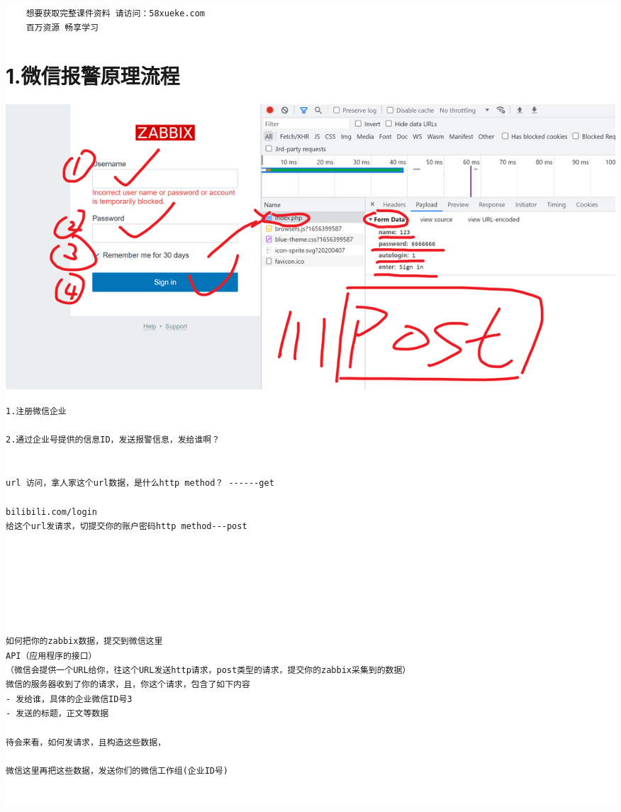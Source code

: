 ```### 此资源由 58学课资源站 收集整理 ###
	想要获取完整课件资料 请访问：58xueke.com
	百万资源 畅享学习

```


# 1.微信报警原理流程



![image-20220708143522729](pic/image-20220708143522729.png)



```
1.注册微信企业

2.通过企业号提供的信息ID，发送报警信息，发给谁啊？


url 访问，拿人家这个url数据，是什么http method？ ------get

bilibili.com/login
给这个url发请求，切提交你的账户密码http method---post







如何把你的zabbix数据，提交到微信这里
API（应用程序的接口）
（微信会提供一个URL给你，往这个URL发送http请求，post类型的请求，提交你的zabbix采集到的数据）
微信的服务器收到了你的请求，且，你这个请求，包含了如下内容
- 发给谁，具体的企业微信ID号3
- 发送的标题，正文等数据  

待会来看，如何发请求，且构造这些数据，

微信这里再把这些数据，发送你们的微信工作组(企业ID号)



```